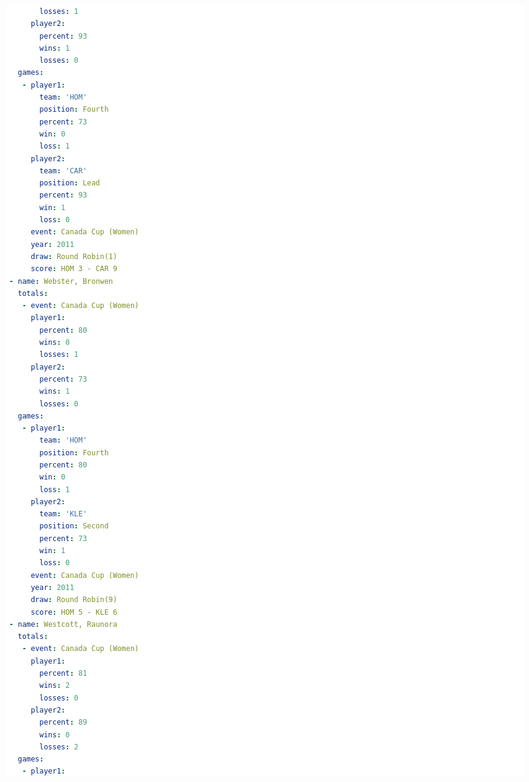 ```yaml
        losses: 1
      player2:
        percent: 93
        wins: 1
        losses: 0
   games:
    - player1:
        team: 'HOM'
        position: Fourth
        percent: 73
        win: 0
        loss: 1
      player2:
        team: 'CAR'
        position: Lead
        percent: 93
        win: 1
        loss: 0
      event: Canada Cup (Women)
      year: 2011
      draw: Round Robin(1)
      score: HOM 3 - CAR 9
 - name: Webster, Bronwen
   totals:
    - event: Canada Cup (Women)
      player1:
        percent: 80
        wins: 0
        losses: 1
      player2:
        percent: 73
        wins: 1
        losses: 0
   games:
    - player1:
        team: 'HOM'
        position: Fourth
        percent: 80
        win: 0
        loss: 1
      player2:
        team: 'KLE'
        position: Second
        percent: 73
        win: 1
        loss: 0
      event: Canada Cup (Women)
      year: 2011
      draw: Round Robin(9)
      score: HOM 5 - KLE 6
 - name: Westcott, Raunora
   totals:
    - event: Canada Cup (Women)
      player1:
        percent: 81
        wins: 2
        losses: 0
      player2:
        percent: 89
        wins: 0
        losses: 2
   games:
    - player1:
```